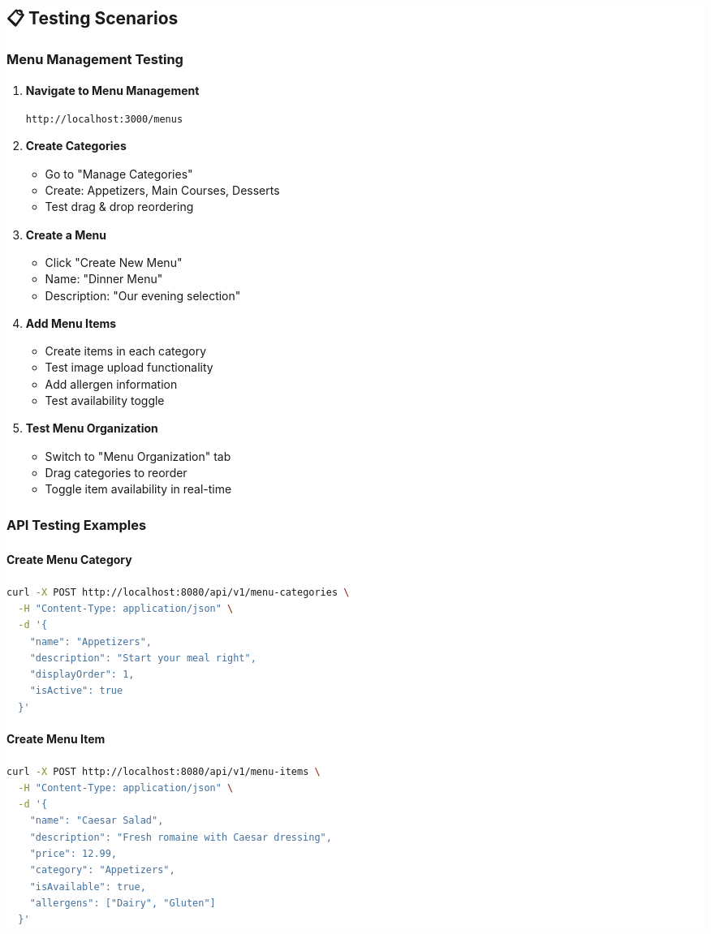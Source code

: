 ## 📋 Testing Scenarios

### Menu Management Testing

1. **Navigate to Menu Management**
   ```
   http://localhost:3000/menus
   ```

2. **Create Categories**
   - Go to "Manage Categories" 
   - Create: Appetizers, Main Courses, Desserts
   - Test drag & drop reordering

3. **Create a Menu**
   - Click "Create New Menu"
   - Name: "Dinner Menu"
   - Description: "Our evening selection"

4. **Add Menu Items**
   - Create items in each category
   - Test image upload functionality
   - Add allergen information
   - Test availability toggle

5. **Test Menu Organization**
   - Switch to "Menu Organization" tab
   - Drag categories to reorder
   - Toggle item availability in real-time

### API Testing Examples

#### Create Menu Category
```bash
curl -X POST http://localhost:8080/api/v1/menu-categories \
  -H "Content-Type: application/json" \
  -d '{
    "name": "Appetizers",
    "description": "Start your meal right",
    "displayOrder": 1,
    "isActive": true
  }'
```

#### Create Menu Item
```bash
curl -X POST http://localhost:8080/api/v1/menu-items \
  -H "Content-Type: application/json" \
  -d '{
    "name": "Caesar Salad",
    "description": "Fresh romaine with Caesar dressing",
    "price": 12.99,
    "category": "Appetizers",
    "isAvailable": true,
    "allergens": ["Dairy", "Gluten"]
  }'
```
